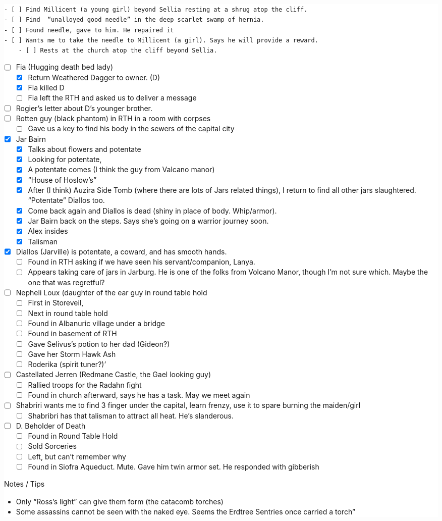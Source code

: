     - [ ] Find Millicent (a young girl) beyond Sellia resting at a shrug atop the cliff. 
    - [ ] Find  “unalloyed good needle” in the deep scarlet swamp of hernia. 
    - [ ] Found needle, gave to him. He repaired it
    - [ ] Wants me to take the needle to Millicent (a girl). Says he will provide a reward. 
        - [ ] Rests at the church atop the cliff beyond Sellia.  
- [ ] Fia (Hugging death bed lady)
    - [x] Return Weathered Dagger to owner. (D)
    - [x] Fia killed D
    - [ ] Fia left the RTH and asked us to deliver a message
- [ ] Rogier’s letter about D’s younger brother. 
- [ ] Rotten guy (black phantom) in RTH in a room with corpses
    - [ ] Gave us a key to find his body in the sewers of the capital city
- [x] Jar Bairn
    - [x] Talks about flowers and potentate
    - [x] Looking for potentate, 
    - [x] A potentate comes (I think the guy from Valcano manor)
    - [x] “House of Hoslow’s”
    - [x] After (I think) Auzira Side Tomb (where there are lots of Jars related things), I return to find all other jars slaughtered. “Potentate” Diallos too. 
    - [x] Come back again and Diallos is dead (shiny in place of body. Whip/armor). 
    - [x] Jar Bairn back on the steps. Says she’s going on a warrior journey soon. 
    - [x] Alex insides
    - [x] Talisman
- [x] Diallos (Jarville) is potentate, a coward, and has smooth hands. 
    - [ ] Found in RTH asking if we have seen his servant/companion, Lanya. 
    - [ ] Appears taking care of jars in Jarburg. He is one of the folks from Volcano Manor, though I’m not sure which. Maybe the one that was regretful?
- [ ] Nepheli Loux (daughter of the ear guy in round table hold
    - [ ] First in Storeveil, 
    - [ ] Next in round table hold
    - [ ] Found in Albanuric village under a bridge
    - [ ] Found in basement of RTH
    - [ ] Gave Selivus’s potion to her dad (Gideon?)
    - [ ] Gave her Storm Hawk Ash
    - [ ] Roderika (spirit tuner?)’
- [ ] Castellated Jerren (Redmane Castle, the Gael looking guy)
    - [ ] Rallied troops for the Radahn fight
    - [ ] Found in church afterward, says he has a task. May we meet again
- [ ] Shabriri wants me to find 3 finger under the capital, learn frenzy, use it to spare burning the maiden/girl
    - [ ] Shabribri has that talisman to attract all heat. He’s slanderous. 
- [ ] D. Beholder of Death
    - [ ] Found in Round Table Hold
    - [ ] Sold Sorceries
    - [ ] Left, but can’t remember why
    - [ ] Found in Siofra Aqueduct. Mute. Gave him twin armor set. He responded with gibberish

Notes / Tips
- Only “Ross’s light” can give them form (the catacomb torches)
- Some assassins cannot be seen with the naked eye. Seems the Erdtree Sentries once carried a torch”
